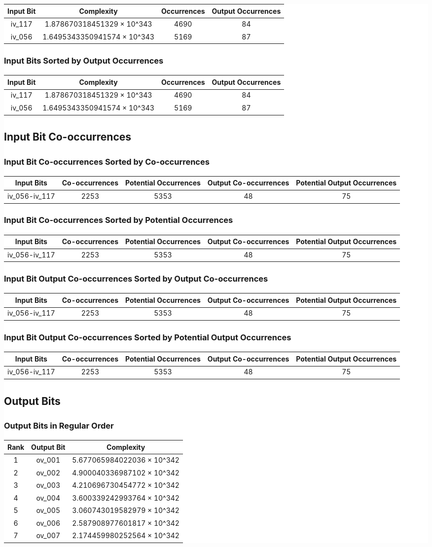 | Input Bit | Complexity | Occurrences | Output Occurrences |
|:---------:|:----------:|:-----------:|:------------------:|
| iv_117 | 1.878670318451329 × 10^343 | 4690 | 84 |
| iv_056 | 1.6495343350941574 × 10^343 | 5169 | 87 |

### Input Bits Sorted by Output Occurrences

| Input Bit | Complexity | Occurrences | Output Occurrences |
|:---------:|:----------:|:-----------:|:------------------:|
| iv_117 | 1.878670318451329 × 10^343 | 4690 | 84 |
| iv_056 | 1.6495343350941574 × 10^343 | 5169 | 87 |

## Input Bit Co-occurrences

### Input Bit Co-occurrences Sorted by Co-occurrences

| Input Bits | Co-occurrences | Potential Occurrences | Output Co-occurrences | Potential Output Occurrences |
|:----------:|:--------------:|:---------------------:|:---------------------:|:----------------------------:|
| iv_056-iv_117 | 2253 | 5353 | 48 | 75 |

### Input Bit Co-occurrences Sorted by Potential Occurrences

| Input Bits | Co-occurrences | Potential Occurrences | Output Co-occurrences | Potential Output Occurrences |
|:----------:|:--------------:|:---------------------:|:---------------------:|:----------------------------:|
| iv_056-iv_117 | 2253 | 5353 | 48 | 75 |

### Input Bit Output Co-occurrences Sorted by Output Co-occurrences

| Input Bits | Co-occurrences | Potential Occurrences | Output Co-occurrences | Potential Output Occurrences |
|:----------:|:--------------:|:---------------------:|:---------------------:|:----------------------------:|
| iv_056-iv_117 | 2253 | 5353 | 48 | 75 |

### Input Bit Output Co-occurrences Sorted by Potential Output Occurrences

| Input Bits | Co-occurrences | Potential Occurrences | Output Co-occurrences | Potential Output Occurrences |
|:----------:|:--------------:|:---------------------:|:---------------------:|:----------------------------:|
| iv_056-iv_117 | 2253 | 5353 | 48 | 75 |

## Output Bits

### Output Bits in Regular Order

| Rank | Output Bit | Complexity |
|:----:|:----------:|:----------:|
| 1 | ov_001 | 5.677065984022036 × 10^342 |
| 2 | ov_002 | 4.900040336987102 × 10^342 |
| 3 | ov_003 | 4.210696730454772 × 10^342 |
| 4 | ov_004 | 3.600339242993764 × 10^342 |
| 5 | ov_005 | 3.060743019582979 × 10^342 |
| 6 | ov_006 | 2.587908977601817 × 10^342 |
| 7 | ov_007 | 2.174459980252564 × 10^342 |